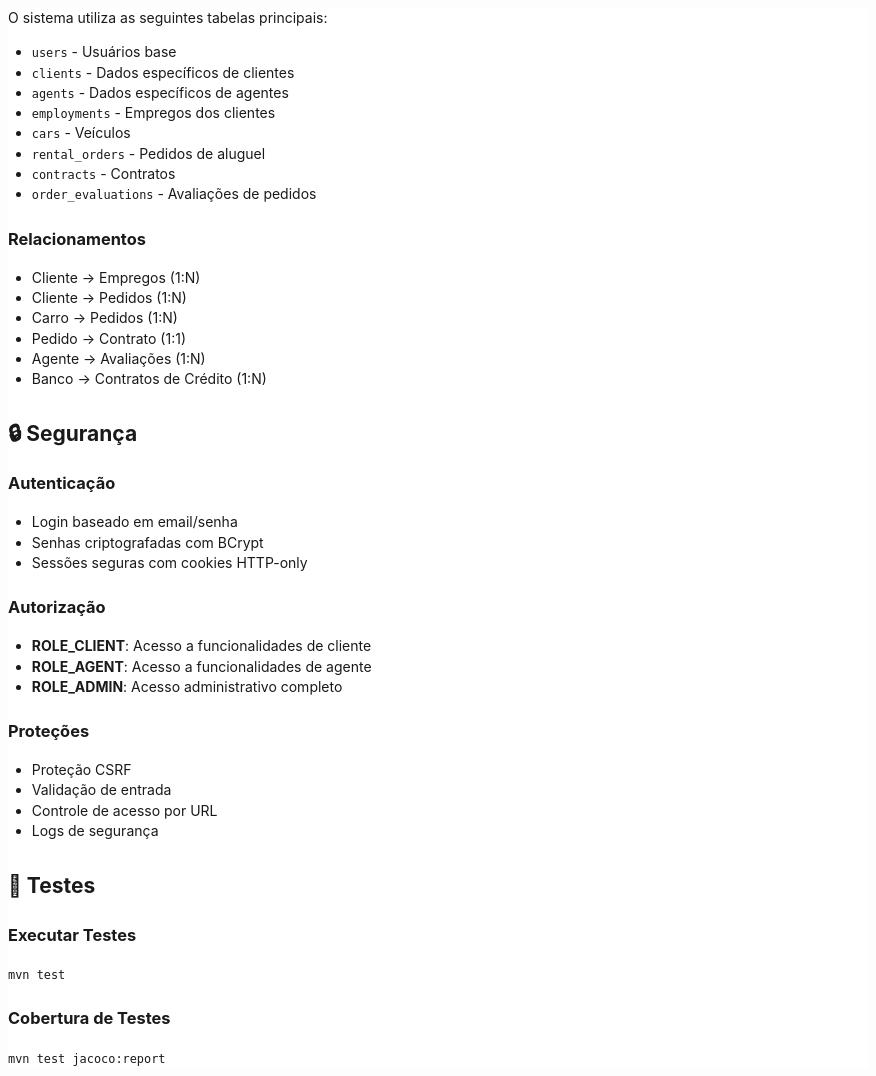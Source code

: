O sistema utiliza as seguintes tabelas principais:

- `users` - Usuários base
- `clients` - Dados específicos de clientes
- `agents` - Dados específicos de agentes
- `employments` - Empregos dos clientes
- `cars` - Veículos
- `rental_orders` - Pedidos de aluguel
- `contracts` - Contratos
- `order_evaluations` - Avaliações de pedidos

### Relacionamentos

- Cliente → Empregos (1:N)
- Cliente → Pedidos (1:N)
- Carro → Pedidos (1:N)
- Pedido → Contrato (1:1)
- Agente → Avaliações (1:N)
- Banco → Contratos de Crédito (1:N)

## 🔒 Segurança

### Autenticação
- Login baseado em email/senha
- Senhas criptografadas com BCrypt
- Sessões seguras com cookies HTTP-only

### Autorização
- **ROLE_CLIENT**: Acesso a funcionalidades de cliente
- **ROLE_AGENT**: Acesso a funcionalidades de agente
- **ROLE_ADMIN**: Acesso administrativo completo

### Proteções
- Proteção CSRF
- Validação de entrada
- Controle de acesso por URL
- Logs de segurança

## 🧪 Testes

### Executar Testes
```bash
mvn test
```

### Cobertura de Testes
```bash
mvn test jacoco:report
```
